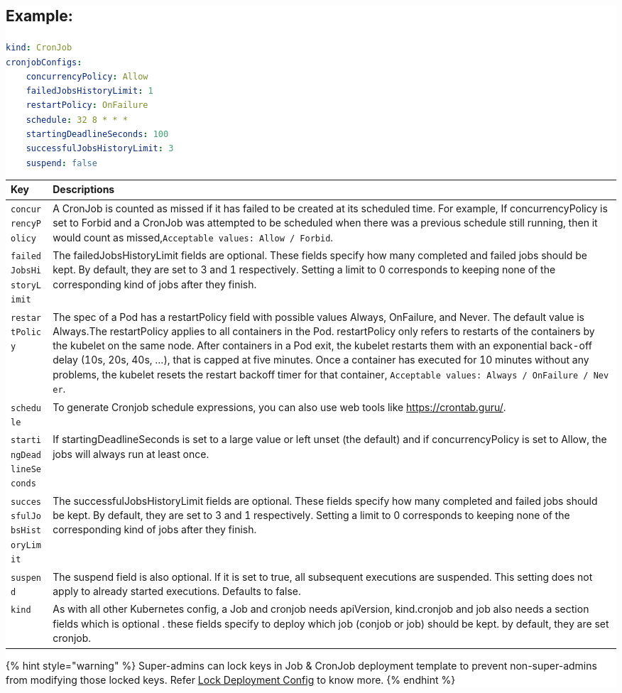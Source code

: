 ## **Example:**

```yaml
kind: CronJob
cronjobConfigs:
    concurrencyPolicy: Allow
    failedJobsHistoryLimit: 1
    restartPolicy: OnFailure
    schedule: 32 8 * * *
    startingDeadlineSeconds: 100
    successfulJobsHistoryLimit: 3
    suspend: false
```

| Key | Descriptions |
| :--- | :--- |
| `concurrencyPolicy` | A CronJob is counted as missed if it has failed to be created at its scheduled time. For example, If concurrencyPolicy is set to Forbid and a CronJob was attempted to be scheduled when there was a previous schedule still running, then it would count as missed,`Acceptable values: Allow / Forbid`. |
| `failedJobsHistoryLimit` | The failedJobsHistoryLimit fields are optional. These fields specify how many completed and failed jobs should be kept. By default, they are set to 3 and 1 respectively. Setting a limit to 0 corresponds to keeping none of the corresponding kind of jobs after they finish. |
| `restartPolicy` | The spec of a Pod has a restartPolicy field with possible values Always, OnFailure, and Never. The default value is Always.The restartPolicy applies to all containers in the Pod. restartPolicy only refers to restarts of the containers by the kubelet on the same node. After containers in a Pod exit, the kubelet restarts them with an exponential back-off delay (10s, 20s, 40s, …), that is capped at five minutes. Once a container has executed for 10 minutes without any problems, the kubelet resets the restart backoff timer for that container, `Acceptable values: Always / OnFailure / Never`. |
| `schedule` | To generate Cronjob schedule expressions, you can also use web tools like https://crontab.guru/. |
| `startingDeadlineSeconds` | If startingDeadlineSeconds is set to a large value or left unset (the default) and if concurrencyPolicy is set to Allow, the jobs will always run at least once. |
| `successfulJobsHistoryLimit` | The successfulJobsHistoryLimit fields are optional. These fields specify how many completed and failed jobs should be kept. By default, they are set to 3 and 1 respectively. Setting a limit to 0 corresponds to keeping none of the corresponding kind of jobs after they finish. |
| `suspend` | The suspend field is also optional. If it is set to true, all subsequent executions are suspended. This setting does not apply to already started executions. Defaults to false. |
| `kind` | As with all other Kubernetes config, a Job and cronjob needs apiVersion, kind.cronjob and job also needs a section fields which is optional . these fields specify to deploy which job (conjob or job) should be kept. by default, they are set cronjob. |

{% hint style="warning" %}
Super-admins can lock keys in Job & CronJob deployment template to prevent non-super-admins from modifying those locked keys. Refer [Lock Deployment Config](../../global-configurations/lock-deployment-config.md) to know more.
{% endhint %}
